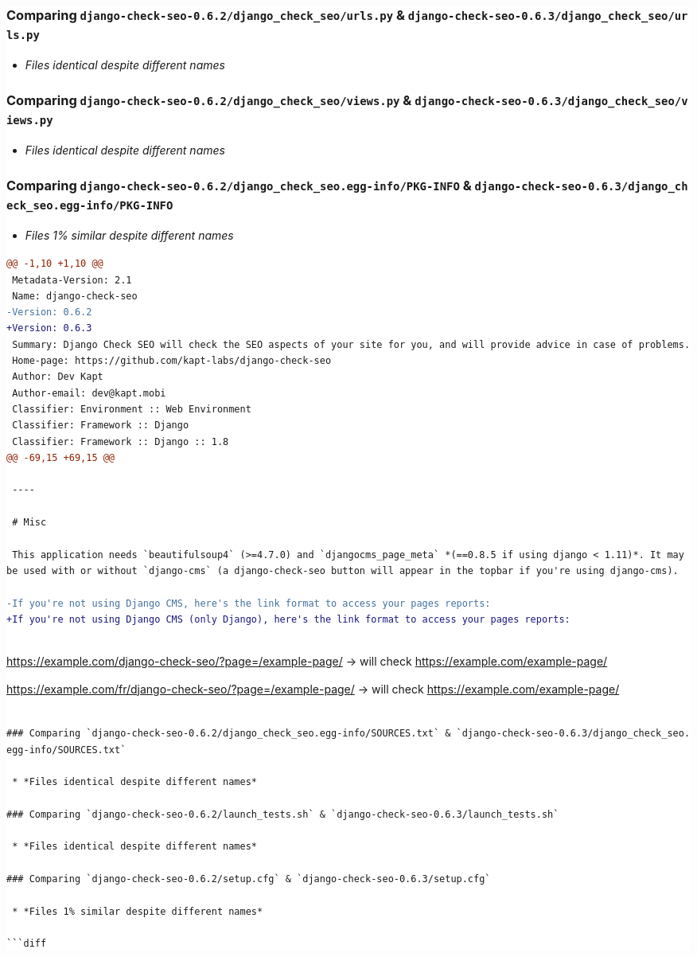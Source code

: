 ### Comparing `django-check-seo-0.6.2/django_check_seo/urls.py` & `django-check-seo-0.6.3/django_check_seo/urls.py`

 * *Files identical despite different names*

### Comparing `django-check-seo-0.6.2/django_check_seo/views.py` & `django-check-seo-0.6.3/django_check_seo/views.py`

 * *Files identical despite different names*

### Comparing `django-check-seo-0.6.2/django_check_seo.egg-info/PKG-INFO` & `django-check-seo-0.6.3/django_check_seo.egg-info/PKG-INFO`

 * *Files 1% similar despite different names*

```diff
@@ -1,10 +1,10 @@
 Metadata-Version: 2.1
 Name: django-check-seo
-Version: 0.6.2
+Version: 0.6.3
 Summary: Django Check SEO will check the SEO aspects of your site for you, and will provide advice in case of problems.
 Home-page: https://github.com/kapt-labs/django-check-seo
 Author: Dev Kapt
 Author-email: dev@kapt.mobi
 Classifier: Environment :: Web Environment
 Classifier: Framework :: Django
 Classifier: Framework :: Django :: 1.8
@@ -69,15 +69,15 @@
 
 ----
 
 # Misc
 
 This application needs `beautifulsoup4` (>=4.7.0) and `djangocms_page_meta` *(==0.8.5 if using django < 1.11)*. It may be used with or without `django-cms` (a django-check-seo button will appear in the topbar if you're using django-cms).
 
-If you're not using Django CMS, here's the link format to access your pages reports:
+If you're not using Django CMS (only Django), here's the link format to access your pages reports:
 
 ```
 https://example.com/django-check-seo/?page=/example-page/
   -> will check https://example.com/example-page/
 
 https://example.com/fr/django-check-seo/?page=/example-page/
   -> will check https://example.com/example-page/
```

### Comparing `django-check-seo-0.6.2/django_check_seo.egg-info/SOURCES.txt` & `django-check-seo-0.6.3/django_check_seo.egg-info/SOURCES.txt`

 * *Files identical despite different names*

### Comparing `django-check-seo-0.6.2/launch_tests.sh` & `django-check-seo-0.6.3/launch_tests.sh`

 * *Files identical despite different names*

### Comparing `django-check-seo-0.6.2/setup.cfg` & `django-check-seo-0.6.3/setup.cfg`

 * *Files 1% similar despite different names*

```diff
```